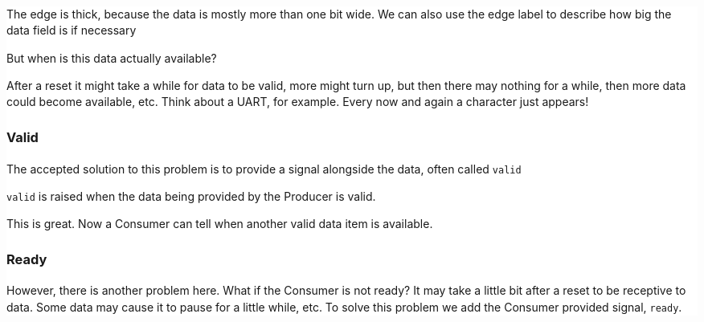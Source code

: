 The edge is thick, because the data is mostly more than one bit wide. We can also use the edge label to describe how big the data field is if necessary

But when is this data actually available?

<script type="WaveDrom">
{ signal: [
   { name: 'clock', wave: 'p..........'},
   { name: 'p1.out_data',  wave: 'x.2x2x.2x..', data:'d1 d2 d3'}
  ], config:{skin:"lowkey"} }
</script>

After a reset it might take a while for data to be valid, more might turn up, but then there may nothing for a while, then more data could become available, etc.  Think about a UART, for example.  Every now and again a character just appears! 

### Valid

The accepted solution to this problem is to provide a signal alongside the data, often called `valid`

<div id="pipe_data_valid"></div>

<script type="text/javascript">

    var graph = {
        children: [
            { id: "p1", type:"Producer", outPorts: ["out_data", "out_valid"] },
            { id: "p2", type:"Consumer", inPorts: [ "in_data", "in_valid"] }
        ],
        edges: [
            { route:["p1.out_data","p2.in_data"], bus:1 },
            ["p1.out_valid","p2.in_valid"]
        ]
    }

    hdelk.layout( graph, "pipe_data_valid" );
</script>

`valid` is raised when the data being provided by the Producer is valid.

<script type="WaveDrom">
{ signal: [
   { name: 'clock', wave: 'p..........'},
   { name: 'p1.out_data',  wave: 'x.2x2x.2x..', data:'d1 d2 d3'},
   { name: 'p1.out_valid', wave: '0.1010.10..' }
  ], config:{skin:"lowkey"} }
</script>

This is great.  Now a Consumer can tell when another valid data item is available.

### Ready

However, there is another problem here.  What if the Consumer is not ready?  It may take a little bit after a reset to be receptive to data.  Some data may cause it to pause for a little while, etc.  To solve this problem we add the Consumer provided signal, `ready`.
